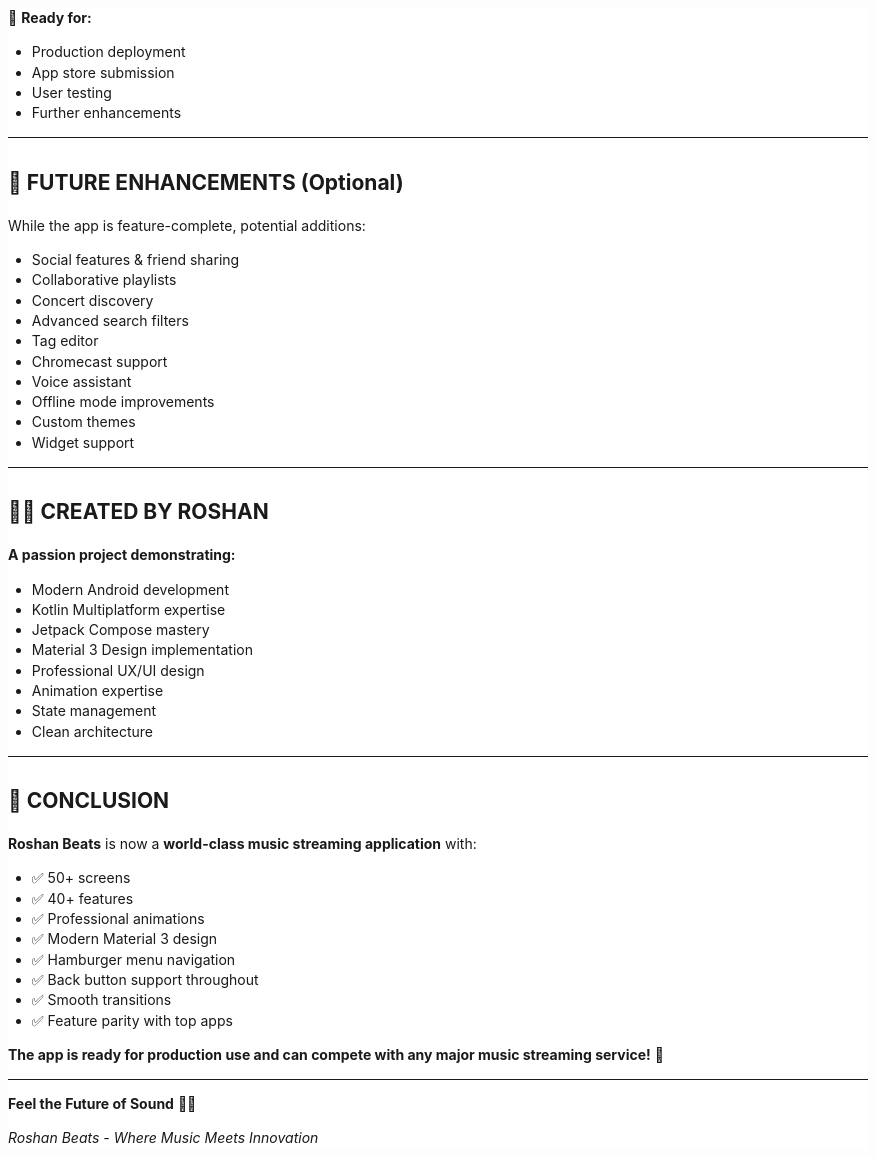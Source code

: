 🚀 **Ready for:**
- Production deployment
- App store submission
- User testing
- Further enhancements

---

## 📝 **FUTURE ENHANCEMENTS** (Optional)

While the app is feature-complete, potential additions:
- Social features & friend sharing
- Collaborative playlists
- Concert discovery
- Advanced search filters
- Tag editor
- Chromecast support
- Voice assistant
- Offline mode improvements
- Custom themes
- Widget support

---

## 👨‍💻 **CREATED BY ROSHAN**

**A passion project demonstrating:**
- Modern Android development
- Kotlin Multiplatform expertise
- Jetpack Compose mastery
- Material 3 Design implementation
- Professional UX/UI design
- Animation expertise
- State management
- Clean architecture

---

## 🎉 **CONCLUSION**

**Roshan Beats** is now a **world-class music streaming application** with:
- ✅ 50+ screens
- ✅ 40+ features  
- ✅ Professional animations
- ✅ Modern Material 3 design
- ✅ Hamburger menu navigation
- ✅ Back button support throughout
- ✅ Smooth transitions
- ✅ Feature parity with top apps

**The app is ready for production use and can compete with any major music streaming service!** 🚀

---

**Feel the Future of Sound** 🎵✨

*Roshan Beats - Where Music Meets Innovation*
